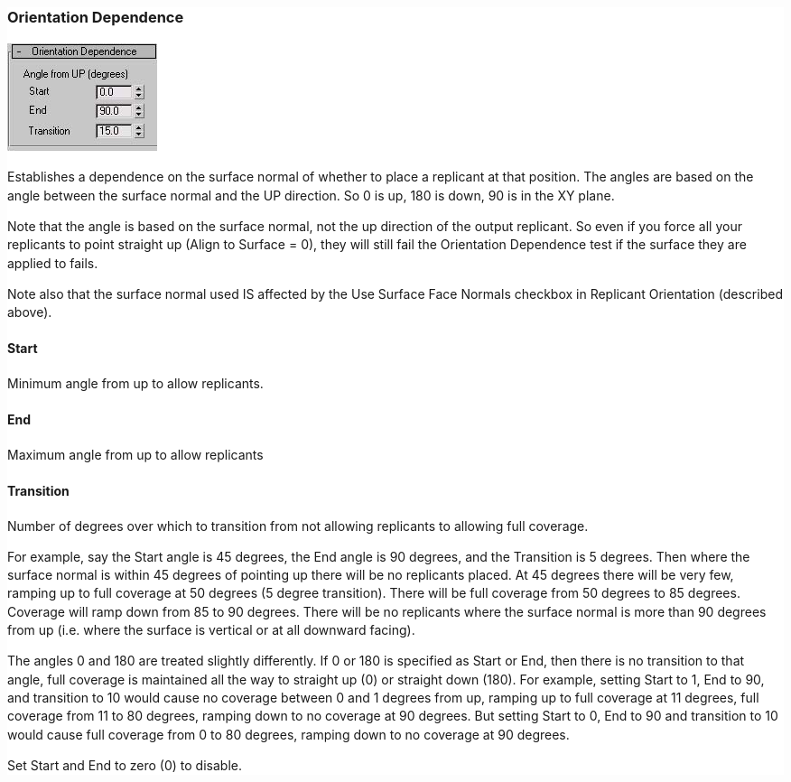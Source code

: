 ### Orientation Dependence

![angprob](./Distributor/angprob.jpg)

Establishes a dependence on the surface normal of whether to place a replicant
at that position. The angles are based on the angle between the surface normal
and the UP direction. So 0 is up, 180 is down, 90 is in the XY plane.

Note that the angle is based on the surface normal, not the up direction of the
output replicant. So even if you force all your replicants to point straight up
(Align to Surface = 0), they will still fail the Orientation Dependence test if
the surface they are applied to fails.

Note also that the surface normal used IS affected by the Use Surface Face
Normals checkbox in Replicant Orientation (described above).

#### Start

Minimum angle from up to allow replicants.

#### End

Maximum angle from up to allow replicants

#### Transition

Number of degrees over which to transition from not allowing replicants to
allowing full coverage.

For example, say the Start angle is 45 degrees, the End angle is 90 degrees, and
the Transition is 5 degrees. Then where the surface normal is within 45 degrees
of pointing up there will be no replicants placed. At 45 degrees there will be
very few, ramping up to full coverage at 50 degrees (5 degree transition). There
will be full coverage from 50 degrees to 85 degrees. Coverage will ramp down
from 85 to 90 degrees. There will be no replicants where the surface normal is
more than 90 degrees from up (i.e. where the surface is vertical or at all
downward facing).

The angles 0 and 180 are treated slightly differently. If 0 or 180 is specified
as Start or End, then there is no transition to that angle, full coverage is
maintained all the way to straight up (0) or straight down (180). For example,
setting Start to 1, End to 90, and transition to 10 would cause no coverage
between 0 and 1 degrees from up, ramping up to full coverage at 11 degrees, full
coverage from 11 to 80 degrees, ramping down to no coverage at 90 degrees. But
setting Start to 0, End to 90 and transition to 10 would cause full coverage
from 0 to 80 degrees, ramping down to no coverage at 90 degrees.

Set Start and End to zero (0) to disable.

